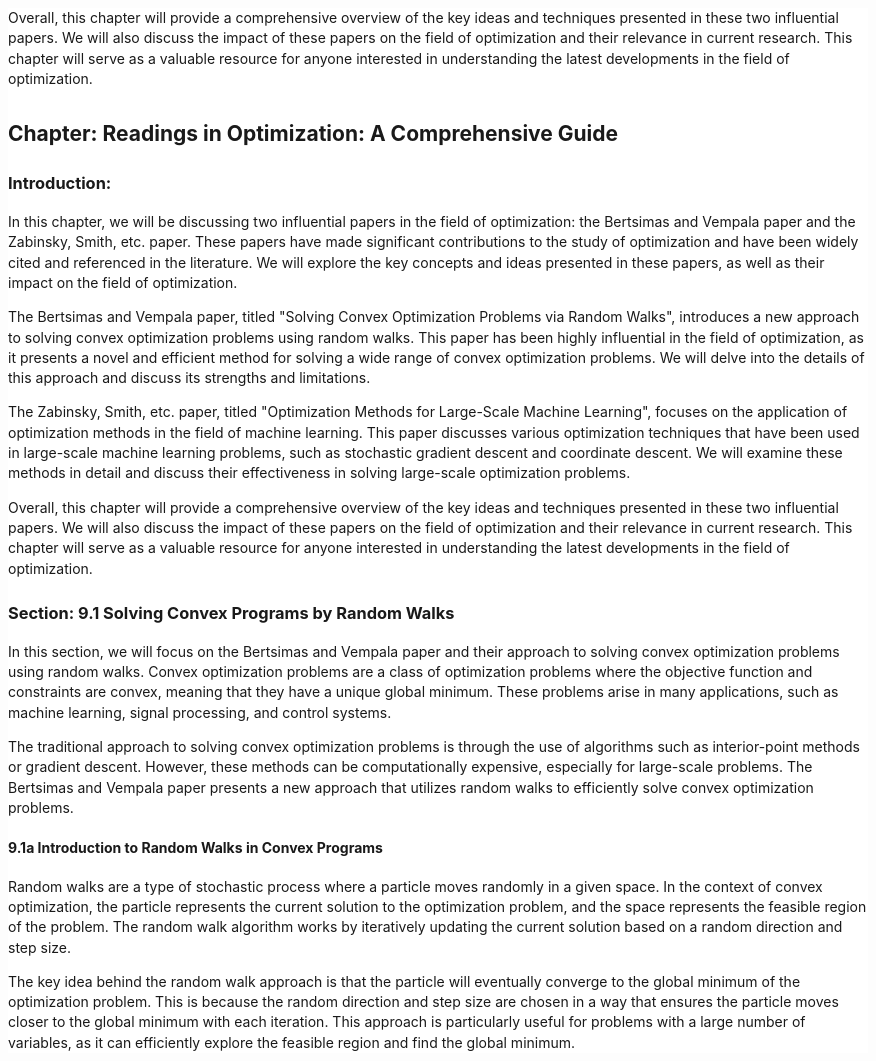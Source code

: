 Overall, this chapter will provide a comprehensive overview of the key ideas and techniques presented in these two influential papers. We will also discuss the impact of these papers on the field of optimization and their relevance in current research. This chapter will serve as a valuable resource for anyone interested in understanding the latest developments in the field of optimization.


## Chapter: Readings in Optimization: A Comprehensive Guide

### Introduction:

In this chapter, we will be discussing two influential papers in the field of optimization: the Bertsimas and Vempala paper and the Zabinsky, Smith, etc. paper. These papers have made significant contributions to the study of optimization and have been widely cited and referenced in the literature. We will explore the key concepts and ideas presented in these papers, as well as their impact on the field of optimization.

The Bertsimas and Vempala paper, titled "Solving Convex Optimization Problems via Random Walks", introduces a new approach to solving convex optimization problems using random walks. This paper has been highly influential in the field of optimization, as it presents a novel and efficient method for solving a wide range of convex optimization problems. We will delve into the details of this approach and discuss its strengths and limitations.

The Zabinsky, Smith, etc. paper, titled "Optimization Methods for Large-Scale Machine Learning", focuses on the application of optimization methods in the field of machine learning. This paper discusses various optimization techniques that have been used in large-scale machine learning problems, such as stochastic gradient descent and coordinate descent. We will examine these methods in detail and discuss their effectiveness in solving large-scale optimization problems.

Overall, this chapter will provide a comprehensive overview of the key ideas and techniques presented in these two influential papers. We will also discuss the impact of these papers on the field of optimization and their relevance in current research. This chapter will serve as a valuable resource for anyone interested in understanding the latest developments in the field of optimization.

### Section: 9.1 Solving Convex Programs by Random Walks

In this section, we will focus on the Bertsimas and Vempala paper and their approach to solving convex optimization problems using random walks. Convex optimization problems are a class of optimization problems where the objective function and constraints are convex, meaning that they have a unique global minimum. These problems arise in many applications, such as machine learning, signal processing, and control systems.

The traditional approach to solving convex optimization problems is through the use of algorithms such as interior-point methods or gradient descent. However, these methods can be computationally expensive, especially for large-scale problems. The Bertsimas and Vempala paper presents a new approach that utilizes random walks to efficiently solve convex optimization problems.

#### 9.1a Introduction to Random Walks in Convex Programs

Random walks are a type of stochastic process where a particle moves randomly in a given space. In the context of convex optimization, the particle represents the current solution to the optimization problem, and the space represents the feasible region of the problem. The random walk algorithm works by iteratively updating the current solution based on a random direction and step size.

The key idea behind the random walk approach is that the particle will eventually converge to the global minimum of the optimization problem. This is because the random direction and step size are chosen in a way that ensures the particle moves closer to the global minimum with each iteration. This approach is particularly useful for problems with a large number of variables, as it can efficiently explore the feasible region and find the global minimum.
